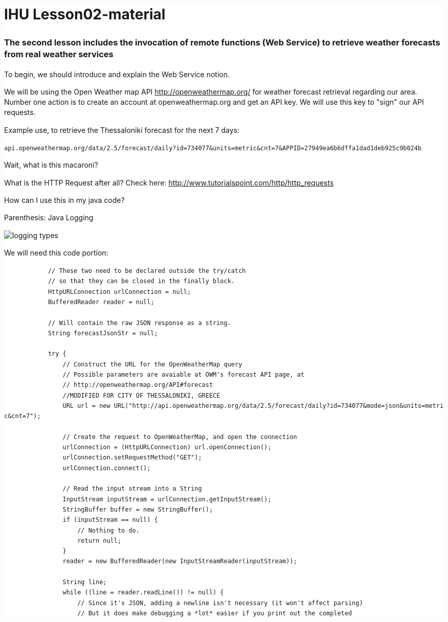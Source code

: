 # IHU Lesson02-material
### The second lesson includes the invocation of remote functions (Web Service) to retrieve weather forecasts from real weather services 

To begin, we should introduce and explain the Web Service notion.

We will be using the Open Weather map API http://openweathermap.org/ for weather forecast retrieval regarding our area.
Number one action is to create an account at openweathermap.org and get an API key. We will use this key to "sign" our API requests.

Example use, to retrieve the Thessaloniki forecast for the next 7 days:

```
api.openweathermap.org/data/2.5/forecast/daily?id=734077&units=metric&cnt=7&APPID=27949ea6b6dffa1dad1deb925c9b024b
```

Wait, what is this macaroni?

What is the HTTP Request after all?  Check here: http://www.tutorialspoint.com/http/http_requests

How can I use this in my java code?

Parenthesis: Java Logging

![logging types](https://github.com/UomMobileDevelopment/Lesson03-material/blob/master/logging-types.png)

We will need this code portion:

```       
            // These two need to be declared outside the try/catch
            // so that they can be closed in the finally block.
            HttpURLConnection urlConnection = null;
            BufferedReader reader = null;

            // Will contain the raw JSON response as a string.
            String forecastJsonStr = null;

            try {
                // Construct the URL for the OpenWeatherMap query
                // Possible parameters are avaiable at OWM's forecast API page, at
                // http://openweathermap.org/API#forecast
                //MODIFIED FOR CITY OF THESSALONIKI, GREECE
                URL url = new URL("http://api.openweathermap.org/data/2.5/forecast/daily?id=734077&mode=json&units=metric&cnt=7");

                // Create the request to OpenWeatherMap, and open the connection
                urlConnection = (HttpURLConnection) url.openConnection();
                urlConnection.setRequestMethod("GET");
                urlConnection.connect();

                // Read the input stream into a String
                InputStream inputStream = urlConnection.getInputStream();
                StringBuffer buffer = new StringBuffer();
                if (inputStream == null) {
                    // Nothing to do.
                    return null;
                }
                reader = new BufferedReader(new InputStreamReader(inputStream));

                String line;
                while ((line = reader.readLine()) != null) {
                    // Since it's JSON, adding a newline isn't necessary (it won't affect parsing)
                    // But it does make debugging a *lot* easier if you print out the completed
```